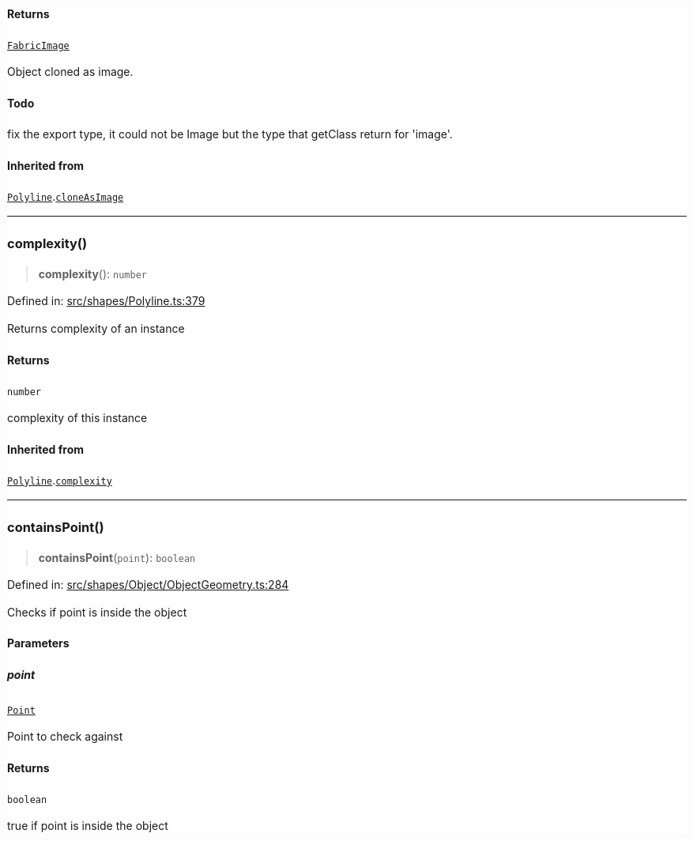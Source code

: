 #### Returns

[`FabricImage`](/api/classes/fabricimage/)

Object cloned as image.

#### Todo

fix the export type, it could not be Image but the type that getClass return for 'image'.

#### Inherited from

[`Polyline`](/api/classes/polyline/).[`cloneAsImage`](/api/classes/polyline/#cloneasimage)

***

### complexity()

> **complexity**(): `number`

Defined in: [src/shapes/Polyline.ts:379](https://github.com/fabricjs/fabric.js/blob/b4f67b1cfd353d0e2763b168e07bce6b67895452/src/shapes/Polyline.ts#L379)

Returns complexity of an instance

#### Returns

`number`

complexity of this instance

#### Inherited from

[`Polyline`](/api/classes/polyline/).[`complexity`](/api/classes/polyline/#complexity)

***

### containsPoint()

> **containsPoint**(`point`): `boolean`

Defined in: [src/shapes/Object/ObjectGeometry.ts:284](https://github.com/fabricjs/fabric.js/blob/b4f67b1cfd353d0e2763b168e07bce6b67895452/src/shapes/Object/ObjectGeometry.ts#L284)

Checks if point is inside the object

#### Parameters

##### point

[`Point`](/api/classes/point/)

Point to check against

#### Returns

`boolean`

true if point is inside the object
